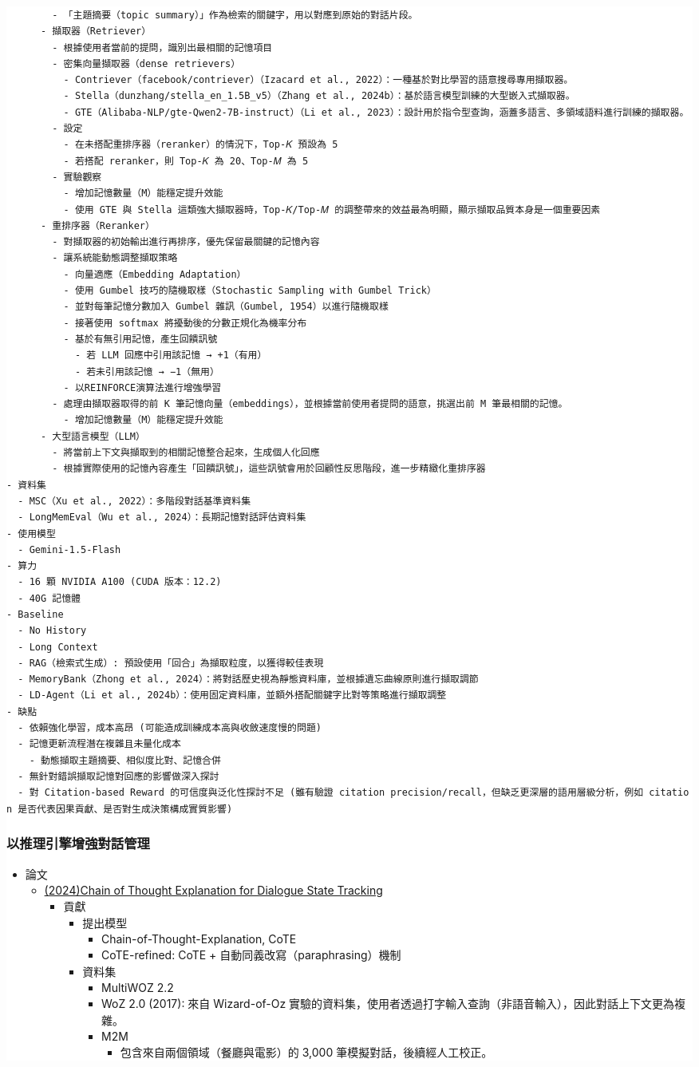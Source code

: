            - 「主題摘要（topic summary）」作為檢索的關鍵字，用以對應到原始的對話片段。
          - 擷取器（Retriever）
            - 根據使用者當前的提問，識別出最相關的記憶項目
            - 密集向量擷取器（dense retrievers）
              - Contriever（facebook/contriever）（Izacard et al., 2022）：一種基於對比學習的語意搜尋專用擷取器。
              - Stella（dunzhang/stella_en_1.5B_v5）（Zhang et al., 2024b）：基於語言模型訓練的大型嵌入式擷取器。
              - GTE（Alibaba-NLP/gte-Qwen2-7B-instruct）（Li et al., 2023）：設計用於指令型查詢，涵蓋多語言、多領域語料進行訓練的擷取器。
            - 設定
              - 在未搭配重排序器（reranker）的情況下，Top-𝐾 預設為 5
              - 若搭配 reranker，則 Top-𝐾 為 20、Top-𝑀 為 5
            - 實驗觀察
              - 增加記憶數量（M）能穩定提升效能 
              - 使用 GTE 與 Stella 這類強大擷取器時，Top-𝐾/Top-𝑀 的調整帶來的效益最為明顯，顯示擷取品質本身是一個重要因素 
          - 重排序器（Reranker）
            - 對擷取器的初始輸出進行再排序，優先保留最關鍵的記憶內容
            - 讓系統能動態調整擷取策略
              - 向量適應（Embedding Adaptation）
              - 使用 Gumbel 技巧的隨機取樣（Stochastic Sampling with Gumbel Trick）
              - 並對每筆記憶分數加入 Gumbel 雜訊（Gumbel, 1954）以進行隨機取樣
              - 接著使用 softmax 將擾動後的分數正規化為機率分布
              - 基於有無引用記憶，產生回饋訊號
                - 若 LLM 回應中引用該記憶 → +1（有用）
                - 若未引用該記憶 → −1（無用）
              - 以REINFORCE演算法進行增強學習
            - 處理由擷取器取得的前 K 筆記憶向量（embeddings），並根據當前使用者提問的語意，挑選出前 M 筆最相關的記憶。
              - 增加記憶數量（M）能穩定提升效能 
          - 大型語言模型（LLM）
            - 將當前上下文與擷取到的相關記憶整合起來，生成個人化回應
            - 根據實際使用的記憶內容產生「回饋訊號」，這些訊號會用於回顧性反思階段，進一步精緻化重排序器
    - 資料集
      - MSC（Xu et al., 2022）：多階段對話基準資料集
      - LongMemEval（Wu et al., 2024）：長期記憶對話評估資料集
    - 使用模型
      - Gemini-1.5-Flash
    - 算力
      - 16 顆 NVIDIA A100 (CUDA 版本：12.2)
      - 40G 記憶體 
    - Baseline
      - No History
      - Long Context
      - RAG（檢索式生成）: 預設使用「回合」為擷取粒度，以獲得較佳表現
      - MemoryBank（Zhong et al., 2024）：將對話歷史視為靜態資料庫，並根據遺忘曲線原則進行擷取調節
      - LD-Agent（Li et al., 2024b）：使用固定資料庫，並額外搭配關鍵字比對等策略進行擷取調整       
    - 缺點
      - 依賴強化學習，成本高昂 (可能造成訓練成本高與收斂速度慢的問題)
      - 記憶更新流程潛在複雜且未量化成本
        - 動態擷取主題摘要、相似度比對、記憶合併 
      - 無針對錯誤擷取記憶對回應的影響做深入探討
      - 對 Citation-based Reward 的可信度與泛化性探討不足 (雖有驗證 citation precision/recall，但缺乏更深層的語用層級分析，例如 citation 是否代表因果貢獻、是否對生成決策構成實質影響)
### 以推理引擎增強對話管理
- 論文
  - [(2024)Chain of Thought Explanation for Dialogue State Tracking](https://arxiv.org/html/2403.04656v1)
    - 貢獻
      - 提出模型
        - Chain-of-Thought-Explanation, CoTE
        - CoTE-refined: CoTE + 自動同義改寫（paraphrasing）機制
      - 資料集
        - MultiWOZ 2.2
        - WoZ 2.0 (2017): 來自 Wizard-of-Oz 實驗的資料集，使用者透過打字輸入查詢（非語音輸入），因此對話上下文更為複雜。
        - M2M
          - 包含來自兩個領域（餐廳與電影）的 3,000 筆模擬對話，後續經人工校正。